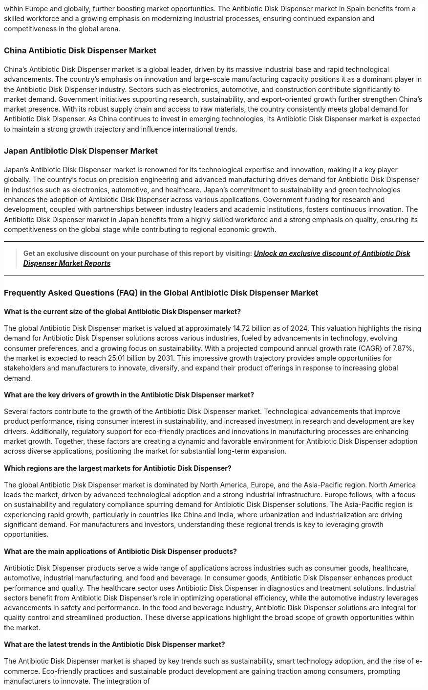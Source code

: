 within Europe and globally, further boosting market opportunities. The Antibiotic Disk Dispenser market in Spain benefits from a skilled workforce and a growing emphasis on modernizing industrial processes, ensuring continued expansion and competitiveness in the global arena.</p><h3>China Antibiotic Disk Dispenser Market</h3><p>China&rsquo;s Antibiotic Disk Dispenser market is a global leader, driven by its massive industrial base and rapid technological advancements. The country&rsquo;s emphasis on innovation and large-scale manufacturing capacity positions it as a dominant player in the Antibiotic Disk Dispenser industry. Sectors such as electronics, automotive, and construction contribute significantly to market demand. Government initiatives supporting research, sustainability, and export-oriented growth further strengthen China&rsquo;s market presence. With its robust supply chain and access to raw materials, the country consistently meets global demand for Antibiotic Disk Dispenser. As China continues to invest in emerging technologies, its Antibiotic Disk Dispenser market is expected to maintain a strong growth trajectory and influence international trends.</p><h3>Japan Antibiotic Disk Dispenser Market</h3><p>Japan&rsquo;s Antibiotic Disk Dispenser market is renowned for its technological expertise and innovation, making it a key player globally. The country&rsquo;s focus on precision engineering and advanced manufacturing drives demand for Antibiotic Disk Dispenser in industries such as electronics, automotive, and healthcare. Japan&rsquo;s commitment to sustainability and green technologies enhances the adoption of Antibiotic Disk Dispenser across various applications. Government funding for research and development, coupled with partnerships between industry leaders and academic institutions, fosters continuous innovation. The Antibiotic Disk Dispenser market in Japan benefits from a highly skilled workforce and a strong emphasis on quality, ensuring its competitiveness on the global stage while contributing to regional economic growth.</p><hr /><blockquote><p><strong>Get an exclusive discount on your purchase of this report by visiting: <em><a href="://marketresearchpulse.com/ask-for-discount/79673?utm_source=Github&amp;utm_medium=0112">Unlock an exclusive discount of Antibiotic Disk Dispenser Market Reports</a></em>&nbsp;</strong></p></blockquote><hr /><h3>Frequently Asked Questions (FAQ) in the Global Antibiotic Disk Dispenser Market</h3><p><strong>What is the current size of the global Antibiotic Disk Dispenser market?</strong></p><p>The global Antibiotic Disk Dispenser market is valued at approximately 14.72 billion as of 2024. This valuation highlights the rising demand for Antibiotic Disk Dispenser solutions across various industries, fueled by advancements in technology, evolving consumer preferences, and a growing focus on sustainability. With a projected compound annual growth rate (CAGR) of 7.87%, the market is expected to reach 25.01 billion by 2031. This impressive growth trajectory provides ample opportunities for stakeholders and manufacturers to innovate, diversify, and expand their product offerings in response to increasing global demand.</p><p><strong>What are the key drivers of growth in the Antibiotic Disk Dispenser market?</strong></p><p>Several factors contribute to the growth of the Antibiotic Disk Dispenser market. Technological advancements that improve product performance, rising consumer interest in sustainability, and increased investment in research and development are key drivers. Additionally, regulatory support for eco-friendly practices and innovations in manufacturing processes are enhancing market growth. Together, these factors are creating a dynamic and favorable environment for Antibiotic Disk Dispenser adoption across diverse applications, positioning the market for substantial long-term expansion.</p><p><strong>Which regions are the largest markets for Antibiotic Disk Dispenser?</strong></p><p>The global Antibiotic Disk Dispenser market is dominated by North America, Europe, and the Asia-Pacific region. North America leads the market, driven by advanced technological adoption and a strong industrial infrastructure. Europe follows, with a focus on sustainability and regulatory compliance spurring demand for Antibiotic Disk Dispenser solutions. The Asia-Pacific region is experiencing rapid growth, particularly in countries like China and India, where urbanization and industrialization are driving significant demand. For manufacturers and investors, understanding these regional trends is key to leveraging growth opportunities.</p><p><strong>What are the main applications of Antibiotic Disk Dispenser products?</strong></p><p>Antibiotic Disk Dispenser products serve a wide range of applications across industries such as consumer goods, healthcare, automotive, industrial manufacturing, and food and beverage. In consumer goods, Antibiotic Disk Dispenser enhances product performance and quality. The healthcare sector uses Antibiotic Disk Dispenser in diagnostics and treatment solutions. Industrial sectors benefit from Antibiotic Disk Dispenser&rsquo;s role in optimizing operational efficiency, while the automotive industry leverages advancements in safety and performance. In the food and beverage industry, Antibiotic Disk Dispenser solutions are integral for quality control and streamlined production. These diverse applications highlight the broad scope of growth opportunities within the market.</p><p><strong>What are the latest trends in the Antibiotic Disk Dispenser market?</strong></p><p>The Antibiotic Disk Dispenser market is shaped by key trends such as sustainability, smart technology adoption, and the rise of e-commerce. Eco-friendly practices and sustainable product development are gaining traction among consumers, prompting manufacturers to innovate. The integration of